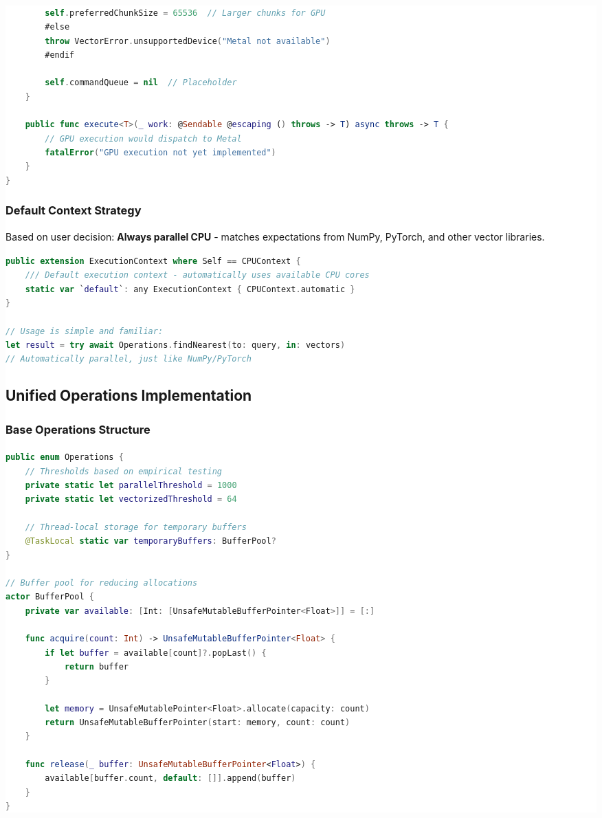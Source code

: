 ```swift
        self.preferredChunkSize = 65536  // Larger chunks for GPU
        #else
        throw VectorError.unsupportedDevice("Metal not available")
        #endif
        
        self.commandQueue = nil  // Placeholder
    }
    
    public func execute<T>(_ work: @Sendable @escaping () throws -> T) async throws -> T {
        // GPU execution would dispatch to Metal
        fatalError("GPU execution not yet implemented")
    }
}
```

### Default Context Strategy

Based on user decision: **Always parallel CPU** - matches expectations from NumPy, PyTorch, and other vector libraries.

```swift
public extension ExecutionContext where Self == CPUContext {
    /// Default execution context - automatically uses available CPU cores
    static var `default`: any ExecutionContext { CPUContext.automatic }
}

// Usage is simple and familiar:
let result = try await Operations.findNearest(to: query, in: vectors)
// Automatically parallel, just like NumPy/PyTorch
```

## Unified Operations Implementation

### Base Operations Structure

```swift
public enum Operations {
    // Thresholds based on empirical testing
    private static let parallelThreshold = 1000
    private static let vectorizedThreshold = 64
    
    // Thread-local storage for temporary buffers
    @TaskLocal static var temporaryBuffers: BufferPool?
}

// Buffer pool for reducing allocations
actor BufferPool {
    private var available: [Int: [UnsafeMutableBufferPointer<Float>]] = [:]
    
    func acquire(count: Int) -> UnsafeMutableBufferPointer<Float> {
        if let buffer = available[count]?.popLast() {
            return buffer
        }
        
        let memory = UnsafeMutablePointer<Float>.allocate(capacity: count)
        return UnsafeMutableBufferPointer(start: memory, count: count)
    }
    
    func release(_ buffer: UnsafeMutableBufferPointer<Float>) {
        available[buffer.count, default: []].append(buffer)
    }
}
```
